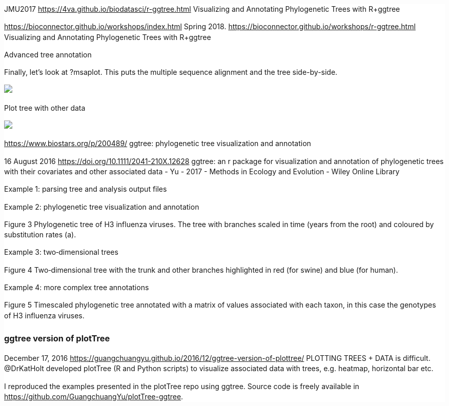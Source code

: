 JMU2017
https://4va.github.io/biodatasci/r-ggtree.html
Visualizing and Annotating Phylogenetic Trees with R+ggtree


https://bioconnector.github.io/workshops/index.html
Spring 2018.
https://bioconnector.github.io/workshops/r-ggtree.html
Visualizing and Annotating Phylogenetic Trees with R+ggtree

Advanced tree annotation

Finally, let’s look at ?msaplot. This puts the multiple sequence alignment and the tree side-by-side. 

![](https://bioconnector.github.io/workshops/r-ggtree_files/figure-html/msaplot-1.png)

Plot tree with other data

![](https://bioconnector.github.io/workshops/r-ggtree_files/figure-html/assocdata-1.png)

https://www.biostars.org/p/200489/
ggtree: phylogenetic tree visualization and annotation

16 August 2016
https://doi.org/10.1111/2041-210X.12628
ggtree: an r package for visualization and annotation of phylogenetic trees with their covariates and other associated data - Yu - 2017 - Methods in Ecology and Evolution - Wiley Online Library

Example 1: parsing tree and analysis output files

Example 2: phylogenetic tree visualization and annotation

Figure 3
Phylogenetic tree of H3 influenza viruses. The tree with branches scaled in time (years from the root) and coloured by substitution rates (a).

Example 3: two‐dimensional trees

Figure 4
Two‐dimensional tree with the trunk and other branches highlighted in red (for swine) and blue (for human). 

Example 4: more complex tree annotations

Figure 5
Timescaled phylogenetic tree annotated with a matrix of values associated with each taxon, in this case the genotypes of H3 influenza viruses.


### ggtree version of plotTree

December 17, 2016
https://guangchuangyu.github.io/2016/12/ggtree-version-of-plottree/
PLOTTING TREES + DATA is difficult. @DrKatHolt developed plotTree (R and Python scripts) to visualize associated data with trees, e.g. heatmap, horizontal bar etc.

I reproduced the examples presented in the plotTree repo using ggtree. Source code is freely available in https://github.com/GuangchuangYu/plotTree-ggtree.

